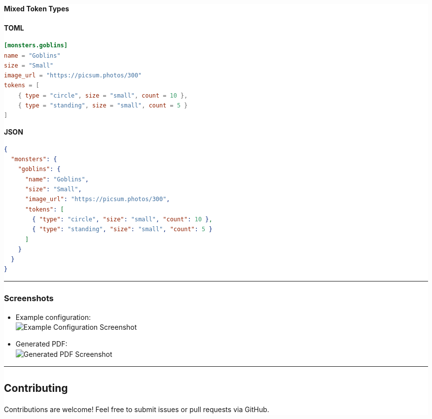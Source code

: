 #### Mixed Token Types

**TOML**
```toml
[monsters.goblins]
name = "Goblins"
size = "Small"
image_url = "https://picsum.photos/300"
tokens = [
    { type = "circle", size = "small", count = 10 },
    { type = "standing", size = "small", count = 5 }
]
```

**JSON**
```json
{
  "monsters": {
    "goblins": {
      "name": "Goblins",
      "size": "Small",
      "image_url": "https://picsum.photos/300",
      "tokens": [
        { "type": "circle", "size": "small", "count": 10 },
        { "type": "standing", "size": "small", "count": 5 }
      ]
    }
  }
}
```

---

### Screenshots

- Example configuration:  
  ![Example Configuration Screenshot](images/config_example.png)

- Generated PDF:  
  ![Generated PDF Screenshot](images/output_example.png)

---

## Contributing

Contributions are welcome! Feel free to submit issues or pull requests via GitHub.  

